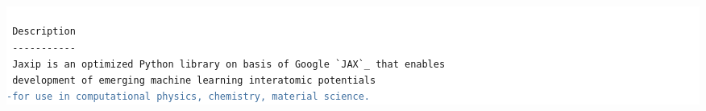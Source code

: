 ```diff
 
 Description
 -----------
 Jaxip is an optimized Python library on basis of Google `JAX`_ that enables 
 development of emerging machine learning interatomic potentials 
-for use in computational physics, chemistry, material science. 
